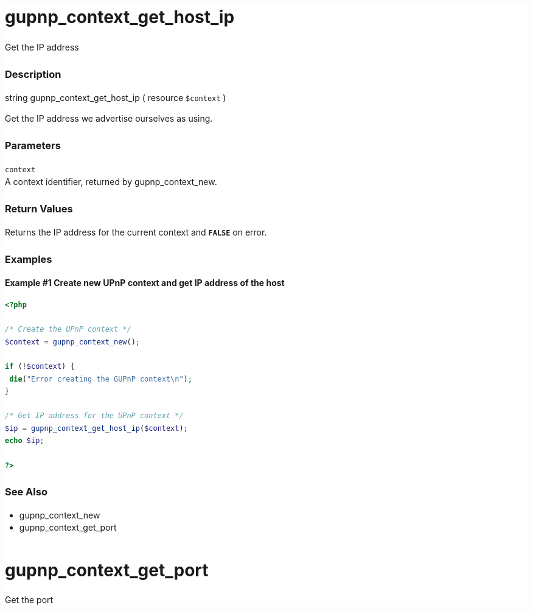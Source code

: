 gupnp\_context\_get\_host\_ip
=============================

Get the IP address

### Description

<span class="type">string</span> <span
class="methodname">gupnp\_context\_get\_host\_ip</span> ( <span
class="methodparam"><span class="type">resource</span> `$context`</span>
)

Get the IP address we advertise ourselves as using.

### Parameters

`context`  
A context identifier, returned by <span
class="function">gupnp\_context\_new</span>.

### Return Values

Returns the IP address for the current context and **`FALSE`** on error.

### Examples

**Example \#1 Create new UPnP context and get IP address of the host**

``` php
<?php

/* Create the UPnP context */
$context = gupnp_context_new();

if (!$context) {
 die("Error creating the GUPnP context\n");
}

/* Get IP address for the UPnP context */
$ip = gupnp_context_get_host_ip($context);
echo $ip;

?>
```

### See Also

-   <span class="function">gupnp\_context\_new</span>
-   <span class="function">gupnp\_context\_get\_port</span>

gupnp\_context\_get\_port
=========================

Get the port
